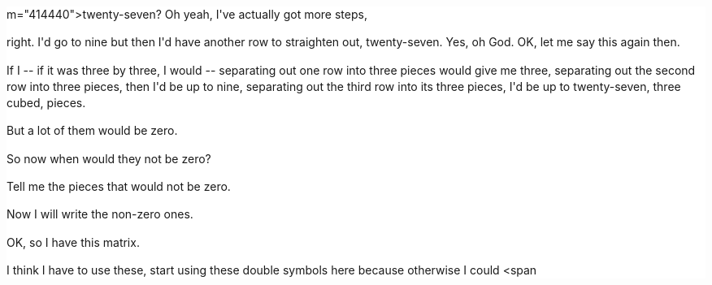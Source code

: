   m="414440">twenty-seven?</span> <span m="416280">Oh</span> <span
  m="417260">yeah,</span> <span m="417510">I've</span> <span
  m="417680">actually</span> <span m="417990">got</span> <span
  m="418190">more</span> <span m="418410">steps,</span></p><p><span
  m="418940">right.</span> <span m="419510">I'd</span> <span
  m="419720">go</span> <span m="419860">to</span> <span m="420000">nine</span>
  <span m="420500">but</span> <span m="420690">then</span> <span
  m="420880">I'd</span> <span m="421010">have</span> <span
  m="421130">another</span> <span m="421510">row</span> <span
  m="421750">to</span> <span m="421840">straighten</span> <span
  m="422290">out,</span> <span m="422520">twenty-seven.</span> <span
  m="423200">Yes,</span> <span m="423580">oh</span> <span m="424070">God.</span>
  <span m="424630">OK,</span> <span m="425260">let</span> <span
  m="425350">me</span> <span m="425460">say</span> <span m="425620">this</span>
  <span m="425830">again</span> <span m="426130">then.</span></p><p><span
  m="426610">If</span> <span m="426760">I</span> <span m="426910">--</span>
  <span m="426960">if</span> <span m="427060">it</span> <span
  m="427140">was</span> <span m="427320">three</span> <span m="427510">by</span>
  <span m="427680">three,</span> <span m="428530">I</span> <span
  m="428950">would</span> <span m="429390">--</span> <span
  m="430170">separating</span> <span m="430810">out</span> <span
  m="431050">one</span> <span m="431310">row</span> <span m="431660">into</span>
  <span m="431850">three</span> <span m="432160">pieces</span> <span
  m="432830">would</span> <span m="433700">give</span> <span
  m="433820">me</span> <span m="433960">three,</span> <span
  m="434520">separating</span> <span m="435340">out</span> <span
  m="435530">the</span> <span m="435650">second</span> <span
  m="436040">row</span> <span m="436350">into</span> <span
  m="436570">three</span> <span m="436820">pieces,</span> <span
  m="437220">then</span> <span m="437400">I'd</span> <span m="437500">be</span>
  <span m="437600">up</span> <span m="437720">to</span> <span
  m="437840">nine,</span> <span m="438680">separating</span> <span
  m="439310">out</span> <span m="439450">the</span> <span
  m="439580">third</span> <span m="439960">row</span> <span
  m="440230">into</span> <span m="440420">its</span> <span
  m="440760">three</span> <span m="440990">pieces,</span> <span
  m="441410">I'd</span> <span m="441560">be</span> <span m="441680">up</span>
  <span m="441790">to</span> <span m="441910">twenty-seven,</span> <span
  m="443110">three</span> <span m="443720">cubed,</span> <span
  m="444560">pieces.</span></p><p><span m="445290">But</span> <span
  m="445470">a</span> <span m="445600">lot</span> <span m="446010">of</span>
  <span m="446170">them</span> <span m="446410">would</span> <span
  m="446680">be</span> <span m="446970">zero.</span></p><p><span
  m="448470">So</span> <span m="448720">now</span> <span m="449280">when</span>
  <span m="449890">would</span> <span m="450190">they</span> <span
  m="450400">not</span> <span m="450840">be</span> <span
  m="451040">zero?</span></p><p><span m="451350">Tell</span> <span
  m="451690">me</span> <span m="451860">the</span> <span
  m="452010">pieces</span> <span m="453110">that</span> <span
  m="453760">would</span> <span m="454070">not</span> <span m="454410">be</span>
  <span m="454640">zero.</span></p><p><span m="455480">Now</span> <span
  m="455720">I</span> <span m="455820">will</span> <span m="456110">write</span>
  <span m="456390">the</span> <span m="456510">non-zero</span> <span
  m="457330">ones.</span></p><p><span m="457450">OK,</span> <span
  m="457880">so</span> <span m="458190">I</span> <span m="458250">have</span>
  <span m="458420">this</span> <span m="458650">matrix.</span></p><p><span
  m="459790">I</span> <span m="460570">think</span> <span m="460880">I</span>
  <span m="461030">have</span> <span m="461300">to</span> <span
  m="461540">use</span> <span m="461980">these,</span> <span
  m="462810">start</span> <span m="463520">using</span> <span
  m="464090">these</span> <span m="464540">double</span> <span
  m="465330">symbols</span> <span m="465820">here</span> <span
  m="466080">because</span> <span m="469480">otherwise</span> <span
  m="470030">I</span> <span m="470100">could</span> <span
